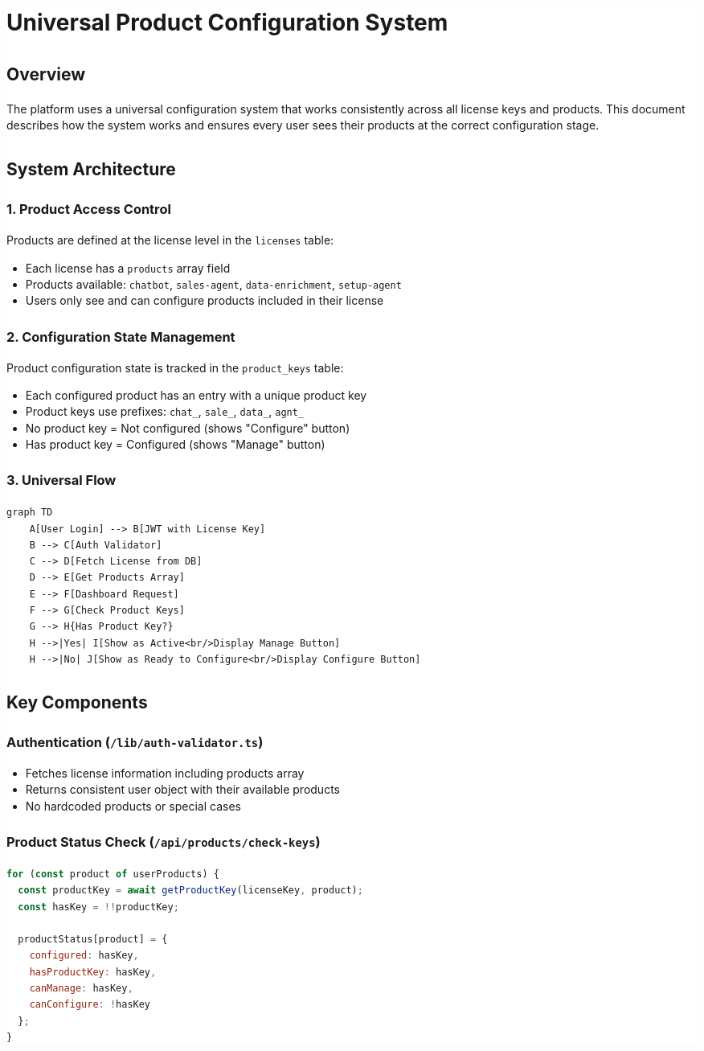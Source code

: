# Universal Product Configuration System

## Overview
The platform uses a universal configuration system that works consistently across all license keys and products. This document describes how the system works and ensures every user sees their products at the correct configuration stage.

## System Architecture

### 1. Product Access Control
Products are defined at the license level in the `licenses` table:
- Each license has a `products` array field
- Products available: `chatbot`, `sales-agent`, `data-enrichment`, `setup-agent`
- Users only see and can configure products included in their license

### 2. Configuration State Management
Product configuration state is tracked in the `product_keys` table:
- Each configured product has an entry with a unique product key
- Product keys use prefixes: `chat_`, `sale_`, `data_`, `agnt_`
- No product key = Not configured (shows "Configure" button)
- Has product key = Configured (shows "Manage" button)

### 3. Universal Flow

```mermaid
graph TD
    A[User Login] --> B[JWT with License Key]
    B --> C[Auth Validator]
    C --> D[Fetch License from DB]
    D --> E[Get Products Array]
    E --> F[Dashboard Request]
    F --> G[Check Product Keys]
    G --> H{Has Product Key?}
    H -->|Yes| I[Show as Active<br/>Display Manage Button]
    H -->|No| J[Show as Ready to Configure<br/>Display Configure Button]
```

## Key Components

### Authentication (`/lib/auth-validator.ts`)
- Fetches license information including products array
- Returns consistent user object with their available products
- No hardcoded products or special cases

### Product Status Check (`/api/products/check-keys`)
```javascript
for (const product of userProducts) {
  const productKey = await getProductKey(licenseKey, product);
  const hasKey = !!productKey;
  
  productStatus[product] = {
    configured: hasKey,
    hasProductKey: hasKey,
    canManage: hasKey,
    canConfigure: !hasKey
  };
}
```
